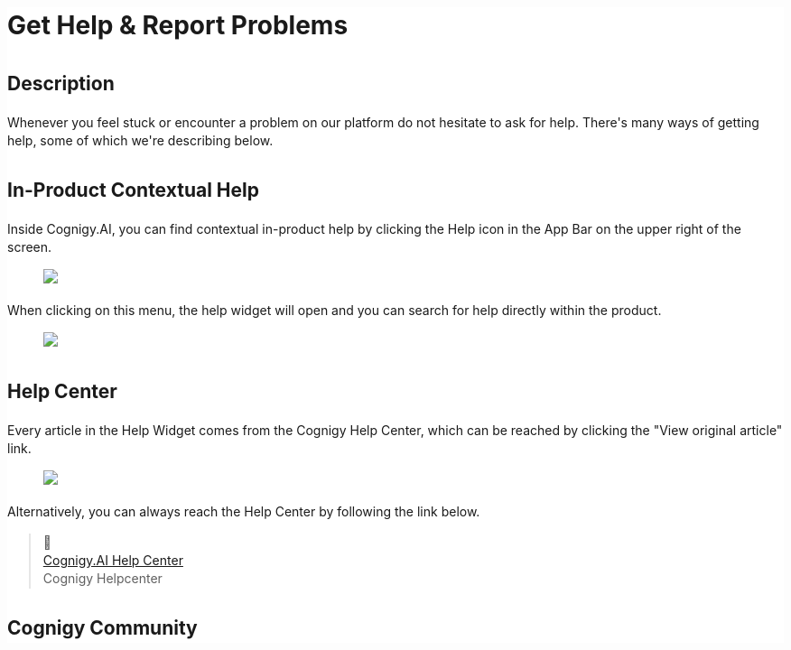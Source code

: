 # Get Help & Report Problems

## Description

<div class="divider"></div>

Whenever you feel stuck or encounter a problem on our platform do not hesitate to ask for help. There's many ways of getting help, some of which we're describing below.

## In-Product Contextual Help
<div class="divider"></div>

Inside Cognigy.AI, you can find contextual in-product help by clicking the Help icon in the App Bar on the upper right of the screen.

<figure>
  <img class="image-center" src="{{config.site_url}}ai/help/images/87f223b-appbar.JPG" width="100%" />
</figure>

When clicking on this menu, the help widget will open and you can search for help directly within the product.

<figure>
  <img class="image-center" src="{{config.site_url}}ai/help/images/be71391-helpwidget.JPG" width="100%" />
</figure>

## Help Center

Every article in the Help Widget comes from the Cognigy Help Center, which can be reached by clicking the "View original article" link.

<figure>
  <img class="image-center" src="{{config.site_url}}ai/help/images/9b61424-viewarticle.JPG" width="100%" />
</figure>

Alternatively, you can always reach the Help Center by following the link below.

<blockquote class="callout callout_info" theme="📘">
    <span class="callout-icon">📘</span>
    <div class="callout-heading">
      <div class="callout-text">
         <a href="https://support.cognigy.com/hc/en-us" target="_blank" >Cognigy.AI Help Center</a>
      </div>
      <div class="callout-subtext">
            Cognigy Helpcenter
      </div>
   </div>
</blockquote>

## Cognigy Community
